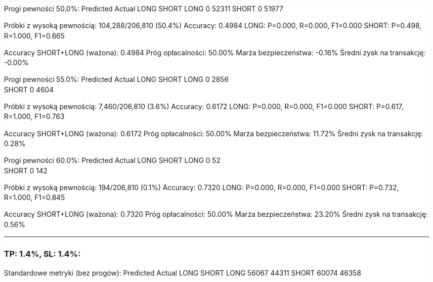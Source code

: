 Progi pewności 50.0%:
Predicted
Actual    LONG  SHORT
LONG      0      52311 
SHORT     0      51977 

Próbki z wysoką pewnością: 104,288/206,810 (50.4%)
Accuracy: 0.4984
LONG: P=0.000, R=0.000, F1=0.000
SHORT: P=0.498, R=1.000, F1=0.665

Accuracy SHORT+LONG (ważona): 0.4984
Próg opłacalności: 50.00%
Marża bezpieczeństwa: -0.16%
Średni zysk na transakcję: -0.00%

Progi pewności 55.0%:
Predicted
Actual    LONG  SHORT
LONG      0      2856  
SHORT     0      4604  

Próbki z wysoką pewnością: 7,460/206,810 (3.6%)
Accuracy: 0.6172
LONG: P=0.000, R=0.000, F1=0.000
SHORT: P=0.617, R=1.000, F1=0.763

Accuracy SHORT+LONG (ważona): 0.6172
Próg opłacalności: 50.00%
Marża bezpieczeństwa: 11.72%
Średni zysk na transakcję: 0.28%

Progi pewności 60.0%:
Predicted
Actual    LONG  SHORT
LONG      0      52    
SHORT     0      142   

Próbki z wysoką pewnością: 194/206,810 (0.1%)
Accuracy: 0.7320
LONG: P=0.000, R=0.000, F1=0.000
SHORT: P=0.732, R=1.000, F1=0.845

Accuracy SHORT+LONG (ważona): 0.7320
Próg opłacalności: 50.00%
Marża bezpieczeństwa: 23.20%
Średni zysk na transakcję: 0.56%

--------------------------------------------------------------------

### TP: 1.4%, SL: 1.4%:
Standardowe metryki (bez progów):
Predicted
Actual    LONG  SHORT
LONG      56067  44311 
SHORT     60074  46358 
